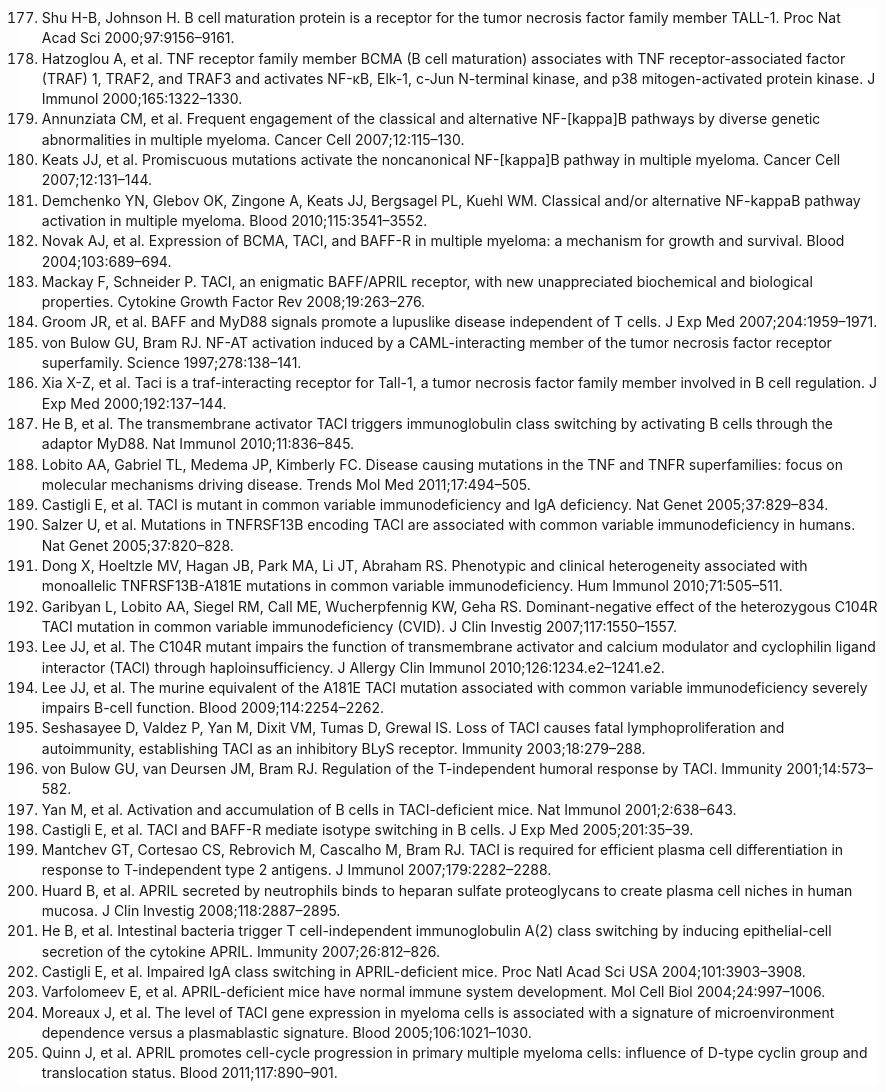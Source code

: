 177. Shu H-B, Johnson H. B cell maturation protein is a receptor for the tumor necrosis factor family member TALL-1. Proc Nat Acad Sci 2000;97:9156–9161.
178. Hatzoglou A, et al. TNF receptor family member BCMA (B cell maturation) associates with TNF receptor-associated factor (TRAF) 1, TRAF2, and TRAF3 and activates NF-κB, Elk-1, c-Jun N-terminal kinase, and p38 mitogen-activated protein kinase. J Immunol 2000;165:1322–1330.
179. Annunziata CM, et al. Frequent engagement of the classical and alternative NF-[kappa]B pathways by diverse genetic abnormalities in multiple myeloma. Cancer Cell 2007;12:115–130.
180. Keats JJ, et al. Promiscuous mutations activate the noncanonical NF-[kappa]B pathway in multiple myeloma. Cancer Cell 2007;12:131–144.
181. Demchenko YN, Glebov OK, Zingone A, Keats JJ, Bergsagel PL, Kuehl WM. Classical and/or alternative NF-kappaB pathway activation in multiple myeloma. Blood 2010;115:3541–3552.
182. Novak AJ, et al. Expression of BCMA, TACI, and BAFF-R in multiple myeloma: a mechanism for growth and survival. Blood 2004;103:689–694.
183. Mackay F, Schneider P. TACI, an enigmatic BAFF/APRIL receptor, with new unappreciated biochemical and biological properties. Cytokine Growth Factor Rev 2008;19:263–276.
184. Groom JR, et al. BAFF and MyD88 signals promote a lupuslike disease independent of T cells. J Exp Med 2007;204:1959–1971.
185. von Bulow GU, Bram RJ. NF-AT activation induced by a CAML-interacting member of the tumor necrosis factor receptor superfamily. Science 1997;278:138–141.
186. Xia X-Z, et al. Taci is a traf-interacting receptor for Tall-1, a tumor necrosis factor family member involved in B cell regulation. J Exp Med 2000;192:137–144.
187. He B, et al. The transmembrane activator TACI triggers immunoglobulin class switching by activating B cells through the adaptor MyD88. Nat Immunol 2010;11:836–845.
188. Lobito AA, Gabriel TL, Medema JP, Kimberly FC. Disease causing mutations in the TNF and TNFR superfamilies: focus on molecular mechanisms driving disease. Trends Mol Med 2011;17:494–505.
189. Castigli E, et al. TACI is mutant in common variable immunodeficiency and IgA deficiency. Nat Genet 2005;37:829–834.
190. Salzer U, et al. Mutations in TNFRSF13B encoding TACI are associated with common variable immunodeficiency in humans. Nat Genet 2005;37:820–828.
191. Dong X, Hoeltzle MV, Hagan JB, Park MA, Li JT, Abraham RS. Phenotypic and clinical heterogeneity associated with monoallelic TNFRSF13B-A181E mutations in common variable immunodeficiency. Hum Immunol 2010;71:505–511.
192. Garibyan L, Lobito AA, Siegel RM, Call ME, Wucherpfennig KW, Geha RS. Dominant-negative effect of the heterozygous C104R TACI mutation in common variable immunodeficiency (CVID). J Clin Investig 2007;117:1550–1557.
193. Lee JJ, et al. The C104R mutant impairs the function of transmembrane activator and calcium modulator and cyclophilin ligand interactor (TACI) through haploinsufficiency. J Allergy Clin Immunol 2010;126:1234.e2–1241.e2.
194. Lee JJ, et al. The murine equivalent of the A181E TACI mutation associated with common variable immunodeficiency severely impairs B-cell function. Blood 2009;114:2254–2262.
195. Seshasayee D, Valdez P, Yan M, Dixit VM, Tumas D, Grewal IS. Loss of TACI causes fatal lymphoproliferation and autoimmunity, establishing TACI as an inhibitory BLyS receptor. Immunity 2003;18:279–288.
196. von Bulow GU, van Deursen JM, Bram RJ. Regulation of the T-independent humoral response by TACI. Immunity 2001;14:573–582.
197. Yan M, et al. Activation and accumulation of B cells in TACI-deficient mice. Nat Immunol 2001;2:638–643.
198. Castigli E, et al. TACI and BAFF-R mediate isotype switching in B cells. J Exp Med 2005;201:35–39.
199. Mantchev GT, Cortesao CS, Rebrovich M, Cascalho M, Bram RJ. TACI is required for efficient plasma cell differentiation in response to T-independent type 2 antigens. J Immunol 2007;179:2282–2288.
200. Huard B, et al. APRIL secreted by neutrophils binds to heparan sulfate proteoglycans to create plasma cell niches in human mucosa. J Clin Investig 2008;118:2887–2895.
201. He B, et al. Intestinal bacteria trigger T cell-independent immunoglobulin A(2) class switching by inducing epithelial-cell secretion of the cytokine APRIL. Immunity 2007;26:812–826.
202. Castigli E, et al. Impaired IgA class switching in APRIL-deficient mice. Proc Natl Acad Sci USA 2004;101:3903–3908.
203. Varfolomeev E, et al. APRIL-deficient mice have normal immune system development. Mol Cell Biol 2004;24:997–1006.
204. Moreaux J, et al. The level of TACI gene expression in myeloma cells is associated with a signature of microenvironment dependence versus a plasmablastic signature. Blood 2005;106:1021–1030.
205. Quinn J, et al. APRIL promotes cell-cycle progression in primary multiple myeloma cells: influence of D-type cyclin group and translocation status. Blood 2011;117:890–901.
